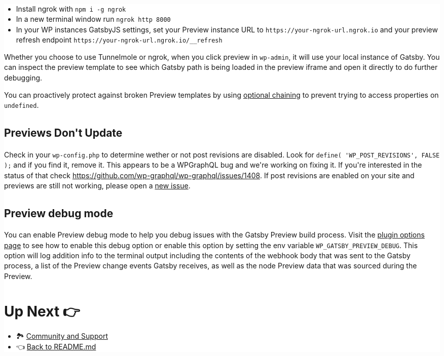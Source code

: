 - Install ngrok with `npm i -g ngrok`
- In a new terminal window run `ngrok http 8000`
- In your WP instances GatsbyJS settings, set your Preview instance URL to `https://your-ngrok-url.ngrok.io` and your preview refresh endpoint `https://your-ngrok-url.ngrok.io/__refresh`

Whether you choose to use Tunnelmole or ngrok, when you click preview in `wp-admin`, it will use your local instance of Gatsby. You can inspect the preview template to see which Gatsby path is being loaded in the preview iframe and open it directly to do further debugging.

You can proactively protect against broken Preview templates by using [optional chaining](https://developer.mozilla.org/en-US/docs/Web/JavaScript/Reference/Operators/Optional_chaining) to prevent trying to access properties on `undefined`.

## Previews Don't Update

Check in your `wp-config.php` to determine wether or not post revisions are disabled. Look for `define( 'WP_POST_REVISIONS', FALSE );` and if you find it, remove it. This appears to be a WPGraphQL bug and we're working on fixing it. If you're interested in the status of that check https://github.com/wp-graphql/wp-graphql/issues/1408.
If post revisions are enabled on your site and previews are still not working, please open a [new issue](https://github.com/gatsbyjs/gatsby/issues/new).

## Preview debug mode

You can enable Preview debug mode to help you debug issues with the Gatsby Preview build process. Visit the [plugin options page](https://github.com/gatsbyjs/gatsby/blob/master/packages/gatsby-source-wordpress/docs/plugin-options.md#debugpreview-boolean) to see how to enable this debug option or enable this option by setting the env variable `WP_GATSBY_PREVIEW_DEBUG`. This option will log addition info to the terminal output including the contents of the webhook body that was sent to the Gatsby process, a list of the Preview change events Gatsby receives, as well as the node Preview data that was sourced during the Preview.

# Up Next :point_right:

- :national_park: [Community and Support](./community-and-support.md)
- :point_left: [Back to README.md](../README.md)
